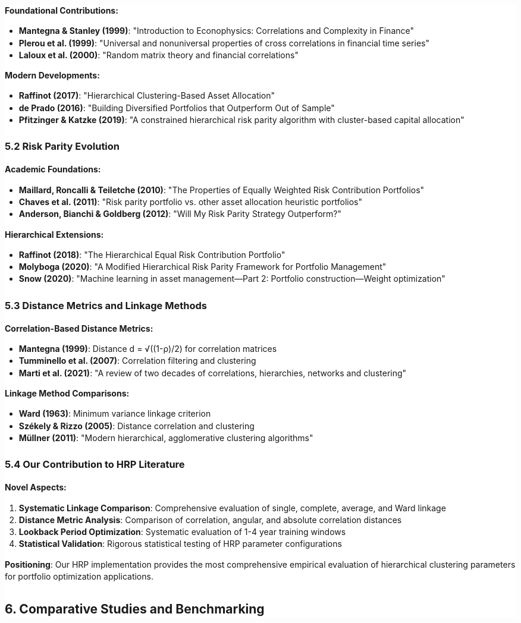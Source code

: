 **Foundational Contributions:**
- **Mantegna & Stanley (1999)**: "Introduction to Econophysics: Correlations and Complexity in Finance"
- **Plerou et al. (1999)**: "Universal and nonuniversal properties of cross correlations in financial time series"
- **Laloux et al. (2000)**: "Random matrix theory and financial correlations"

**Modern Developments:**
- **Raffinot (2017)**: "Hierarchical Clustering-Based Asset Allocation"
- **de Prado (2016)**: "Building Diversified Portfolios that Outperform Out of Sample"
- **Pfitzinger & Katzke (2019)**: "A constrained hierarchical risk parity algorithm with cluster-based capital allocation"

### 5.2 Risk Parity Evolution

**Academic Foundations:**
- **Maillard, Roncalli & Teiletche (2010)**: "The Properties of Equally Weighted Risk Contribution Portfolios"
- **Chaves et al. (2011)**: "Risk parity portfolio vs. other asset allocation heuristic portfolios"
- **Anderson, Bianchi & Goldberg (2012)**: "Will My Risk Parity Strategy Outperform?"

**Hierarchical Extensions:**
- **Raffinot (2018)**: "The Hierarchical Equal Risk Contribution Portfolio"
- **Molyboga (2020)**: "A Modified Hierarchical Risk Parity Framework for Portfolio Management"
- **Snow (2020)**: "Machine learning in asset management—Part 2: Portfolio construction—Weight optimization"

### 5.3 Distance Metrics and Linkage Methods

**Correlation-Based Distance Metrics:**
- **Mantegna (1999)**: Distance d = √((1-ρ)/2) for correlation matrices
- **Tumminello et al. (2007)**: Correlation filtering and clustering
- **Marti et al. (2021)**: "A review of two decades of correlations, hierarchies, networks and clustering"

**Linkage Method Comparisons:**
- **Ward (1963)**: Minimum variance linkage criterion
- **Székely & Rizzo (2005)**: Distance correlation and clustering
- **Müllner (2011)**: "Modern hierarchical, agglomerative clustering algorithms"

### 5.4 Our Contribution to HRP Literature

**Novel Aspects:**
1. **Systematic Linkage Comparison**: Comprehensive evaluation of single, complete, average, and Ward linkage
2. **Distance Metric Analysis**: Comparison of correlation, angular, and absolute correlation distances
3. **Lookback Period Optimization**: Systematic evaluation of 1-4 year training windows
4. **Statistical Validation**: Rigorous statistical testing of HRP parameter configurations

**Positioning**: Our HRP implementation provides the most comprehensive empirical evaluation of hierarchical clustering parameters for portfolio optimization applications.

## 6. Comparative Studies and Benchmarking
